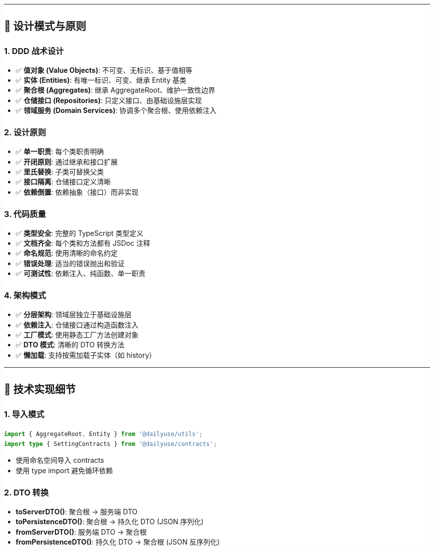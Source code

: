
---

## 🎯 设计模式与原则

### 1. DDD 战术设计
- ✅ **值对象 (Value Objects)**: 不可变、无标识、基于值相等
- ✅ **实体 (Entities)**: 有唯一标识、可变、继承 Entity 基类
- ✅ **聚合根 (Aggregates)**: 继承 AggregateRoot、维护一致性边界
- ✅ **仓储接口 (Repositories)**: 只定义接口、由基础设施层实现
- ✅ **领域服务 (Domain Services)**: 协调多个聚合根、使用依赖注入

### 2. 设计原则
- ✅ **单一职责**: 每个类职责明确
- ✅ **开闭原则**: 通过继承和接口扩展
- ✅ **里氏替换**: 子类可替换父类
- ✅ **接口隔离**: 仓储接口定义清晰
- ✅ **依赖倒置**: 依赖抽象（接口）而非实现

### 3. 代码质量
- ✅ **类型安全**: 完整的 TypeScript 类型定义
- ✅ **文档齐全**: 每个类和方法都有 JSDoc 注释
- ✅ **命名规范**: 使用清晰的命名约定
- ✅ **错误处理**: 适当的错误抛出和验证
- ✅ **可测试性**: 依赖注入、纯函数、单一职责

### 4. 架构模式
- ✅ **分层架构**: 领域层独立于基础设施层
- ✅ **依赖注入**: 仓储接口通过构造函数注入
- ✅ **工厂模式**: 使用静态工厂方法创建对象
- ✅ **DTO 模式**: 清晰的 DTO 转换方法
- ✅ **懒加载**: 支持按需加载子实体（如 history）

---

## 🔧 技术实现细节

### 1. 导入模式
```typescript
import { AggregateRoot, Entity } from '@dailyuse/utils';
import type { SettingContracts } from '@dailyuse/contracts';
```
- 使用命名空间导入 contracts
- 使用 type import 避免循环依赖

### 2. DTO 转换
- **toServerDTO()**: 聚合根 → 服务端 DTO
- **toPersistenceDTO()**: 聚合根 → 持久化 DTO (JSON 序列化)
- **fromServerDTO()**: 服务端 DTO → 聚合根
- **fromPersistenceDTO()**: 持久化 DTO → 聚合根 (JSON 反序列化)
